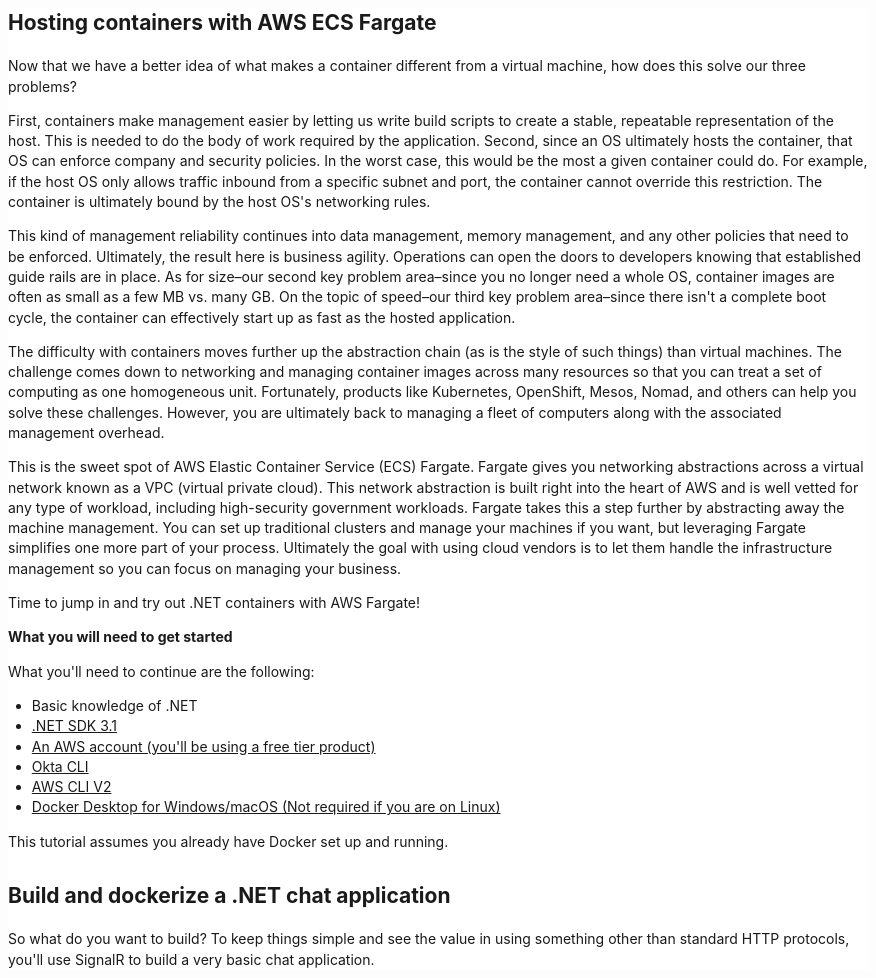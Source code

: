 ## Hosting containers with AWS ECS Fargate

Now that we have a better idea of what makes a container different from a virtual machine, how does this solve our three problems?

First, containers make management easier by letting us write build scripts to create a stable, repeatable representation of the host. This is needed to do the body of work required by the application. Second, since an OS ultimately hosts the container, that OS can enforce company and security policies. In the worst case, this would be the most a given container could do. For example, if the host OS only allows traffic inbound from a specific subnet and port, the container cannot override this restriction. The container is ultimately bound by the host OS's networking rules.

This kind of management reliability continues into data management, memory management, and any other policies that need to be enforced. Ultimately, the result here is business agility. Operations can open the doors to developers knowing that established guide rails are in place. As for size–our second key problem area–since you no longer need a whole OS, container images are often as small as a few MB vs. many GB. On the topic of speed–our third key problem area–since there isn't a complete boot cycle, the container can effectively start up as fast as the hosted application.

The difficulty with containers moves further up the abstraction chain (as is the style of such things) than virtual machines. The challenge comes down to networking and managing container images across many resources so that you can treat a set of computing as one homogeneous unit. Fortunately, products like Kubernetes, OpenShift, Mesos, Nomad, and others can help you solve these challenges. However, you are ultimately back to managing a fleet of computers along with the associated management overhead.

This is the sweet spot of AWS Elastic Container Service (ECS) Fargate. Fargate gives you networking abstractions across a virtual network known as a VPC (virtual private cloud). This network abstraction is built right into the heart of AWS and is well vetted for any type of workload, including high-security government workloads. Fargate takes this a step further by abstracting away the machine management. You can set up traditional clusters and manage your machines if you want, but leveraging Fargate simplifies one more part of your process. Ultimately the goal with using cloud vendors is to let them handle the infrastructure management so you can focus on managing your business.

Time to jump in and try out .NET containers with AWS Fargate!

**What you will need to get started**

What you'll need to continue are the following:

- Basic knowledge of .NET
- [.NET SDK 3.1](https://docs.microsoft.com/en-in/dotnet/core/install/)
- [An AWS account (you'll be using a free tier product)](https://aws.amazon.com/free)
- [Okta CLI](https://cli.okta.com)
- [AWS CLI V2](https://aws.amazon.com/cli/)
- [Docker Desktop for Windows/macOS (Not required if you are on Linux)](https://www.docker.com/get-started)

This tutorial assumes you already have Docker set up and running.

## Build and dockerize a .NET chat application

So what do you want to build? To keep things simple and see the value in using something other than standard HTTP protocols, you'll use SignalR to build a very basic chat application.
